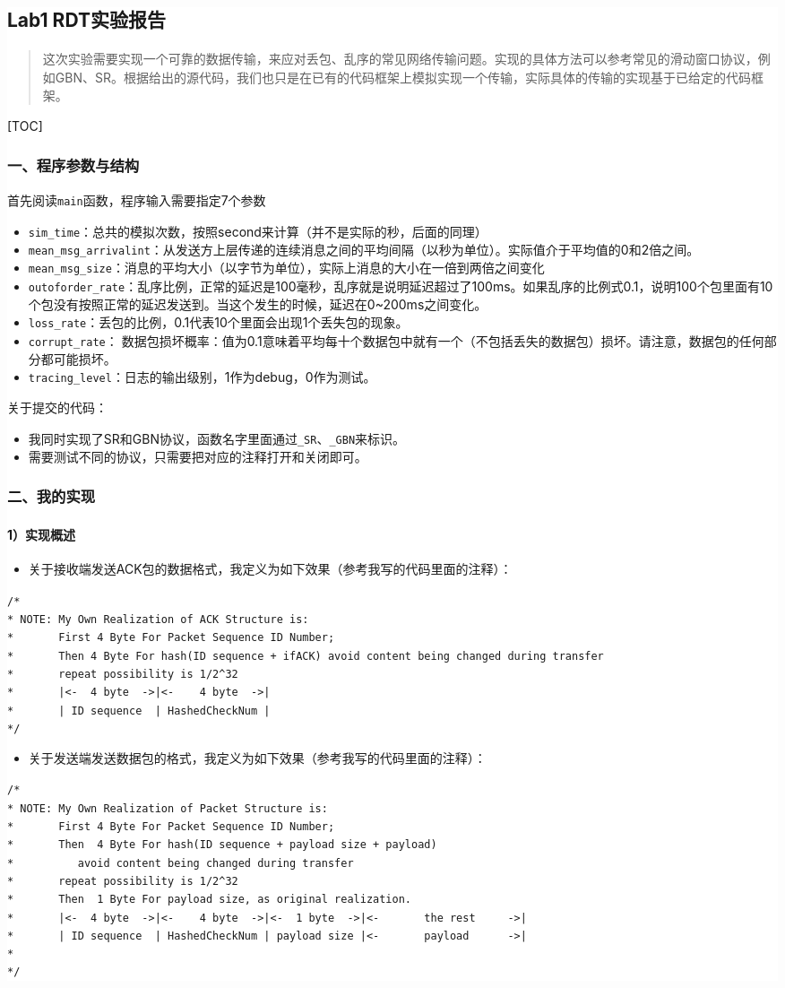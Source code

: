 ## Lab1 RDT实验报告

> 这次实验需要实现一个可靠的数据传输，来应对丢包、乱序的常见网络传输问题。实现的具体方法可以参考常见的滑动窗口协议，例如GBN、SR。根据给出的源代码，我们也只是在已有的代码框架上模拟实现一个传输，实际具体的传输的实现基于已给定的代码框架。

[TOC]

### 一、程序参数与结构

首先阅读`main`函数，程序输入需要指定7个参数

- `sim_time`：总共的模拟次数，按照second来计算（并不是实际的秒，后面的同理）
- `mean_msg_arrivalint`：从发送方上层传递的连续消息之间的平均间隔（以秒为单位）。实际值介于平均值的0和2倍之间。
- `mean_msg_size`：消息的平均大小（以字节为单位），实际上消息的大小在一倍到两倍之间变化
- `outoforder_rate`：乱序比例，正常的延迟是100毫秒，乱序就是说明延迟超过了100ms。如果乱序的比例式$0.1$，说明100个包里面有10个包没有按照正常的延迟发送到。当这个发生的时候，延迟在0~200ms之间变化。
- `loss_rate`：丢包的比例，$0.1$代表10个里面会出现1个丢失包的现象。
- `corrupt_rate`： 数据包损坏概率：值为0.1意味着平均每十个数据包中就有一个（不包括丢失的数据包）损坏。请注意，数据包的任何部分都可能损坏。
- `tracing_level`：日志的输出级别，1作为debug，0作为测试。

关于提交的代码：

- 我同时实现了SR和GBN协议，函数名字里面通过`_SR`、`_GBN`来标识。
-  需要测试不同的协议，只需要把对应的注释打开和关闭即可。

### 二、我的实现

#### 1）实现概述

- 关于接收端发送ACK包的数据格式，我定义为如下效果（参考我写的代码里面的注释）：

```
/*
* NOTE: My Own Realization of ACK Structure is:
*       First 4 Byte For Packet Sequence ID Number;
*       Then 4 Byte For hash(ID sequence + ifACK) avoid content being changed during transfer 
*       repeat possibility is 1/2^32
*       |<-  4 byte  ->|<-    4 byte  ->|
*       | ID sequence  | HashedCheckNum |
*/
```

- 关于发送端发送数据包的格式，我定义为如下效果（参考我写的代码里面的注释）：

```
/*
* NOTE: My Own Realization of Packet Structure is:
*       First 4 Byte For Packet Sequence ID Number;
*       Then  4 Byte For hash(ID sequence + payload size + payload) 
*          avoid content being changed during transfer 
*       repeat possibility is 1/2^32
*       Then  1 Byte For payload size, as original realization.
*       |<-  4 byte  ->|<-    4 byte  ->|<-  1 byte  ->|<-       the rest     ->|
*       | ID sequence  | HashedCheckNum | payload size |<-       payload      ->|
*
*/
```
